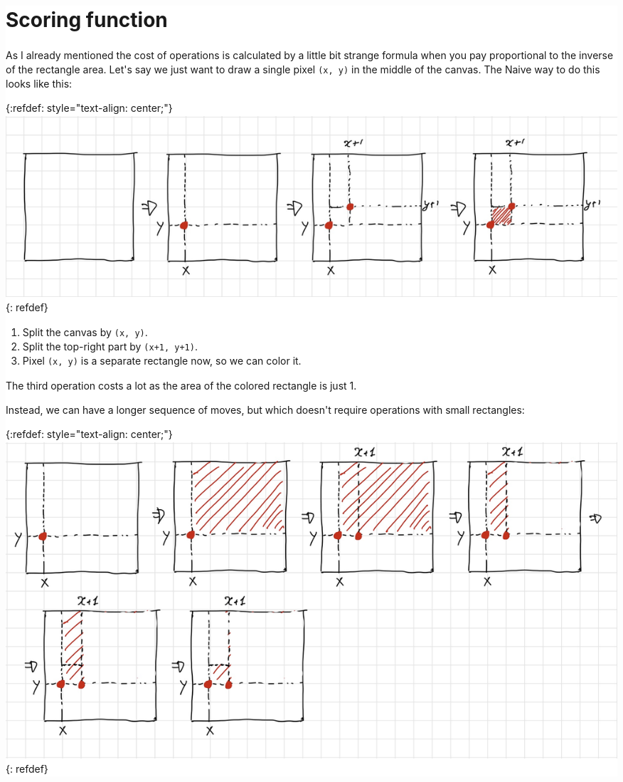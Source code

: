 # Scoring function

As I already mentioned the cost of operations is calculated by a little bit strange formula when you pay proportional to the inverse of the rectangle area. Let's say we just want to draw a single pixel `(x, y)` in the middle of the canvas. The Naive way to do this looks like this:

{:refdef: style="text-align: center;"}
![](/assets/img/2022-09-07/score1.png)
{: refdef}

1. Split the canvas by `(x, y)`.
2. Split the top-right part by `(x+1, y+1)`.
3. Pixel `(x, y)` is a separate rectangle now, so we can color it.

The third operation costs a lot as the area of the colored rectangle is just 1.

Instead, we can have a longer sequence of moves, but which doesn't require operations with small rectangles:

{:refdef: style="text-align: center;"}
![](/assets/img/2022-09-07/score2.png)
{: refdef}
